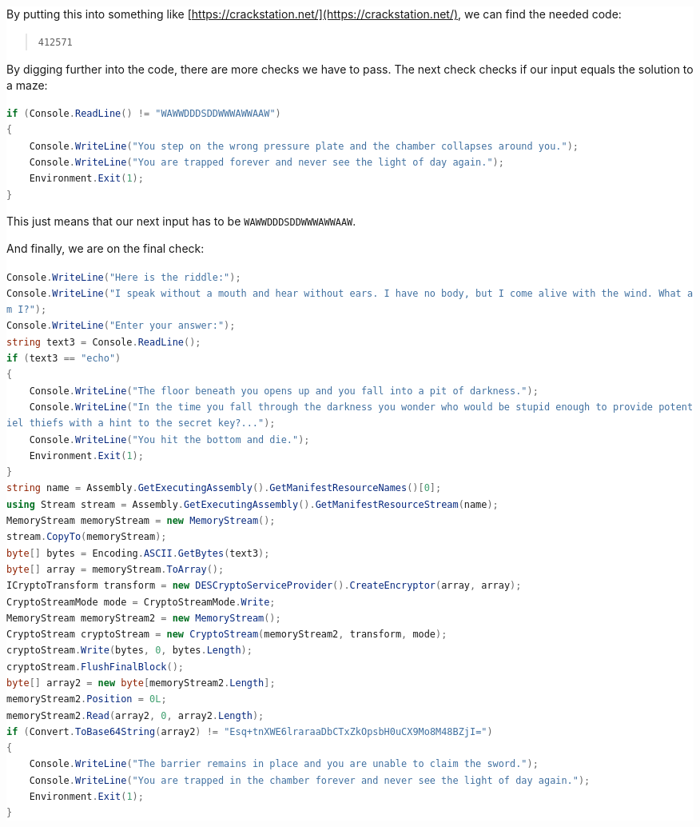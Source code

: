 By putting this into something like [https://crackstation.net/](https://crackstation.net/), we can find the needed code:
> ``412571``


By digging further into the code, there are more checks we have to pass.
The next check checks if our input equals the solution to a maze:
```c#
if (Console.ReadLine() != "WAWWDDDSDDWWWAWWAAW")
{
	Console.WriteLine("You step on the wrong pressure plate and the chamber collapses around you.");
	Console.WriteLine("You are trapped forever and never see the light of day again.");
	Environment.Exit(1);
}
```

This just means that our next input has to be ``WAWWDDDSDDWWWAWWAAW``.

And finally, we are on the final check:
```c#
Console.WriteLine("Here is the riddle:");
Console.WriteLine("I speak without a mouth and hear without ears. I have no body, but I come alive with the wind. What am I?");
Console.WriteLine("Enter your answer:");
string text3 = Console.ReadLine();
if (text3 == "echo")
{
	Console.WriteLine("The floor beneath you opens up and you fall into a pit of darkness.");
	Console.WriteLine("In the time you fall through the darkness you wonder who would be stupid enough to provide potentiel thiefs with a hint to the secret key?...");
	Console.WriteLine("You hit the bottom and die.");
	Environment.Exit(1);
}
string name = Assembly.GetExecutingAssembly().GetManifestResourceNames()[0];
using Stream stream = Assembly.GetExecutingAssembly().GetManifestResourceStream(name);
MemoryStream memoryStream = new MemoryStream();
stream.CopyTo(memoryStream);
byte[] bytes = Encoding.ASCII.GetBytes(text3);
byte[] array = memoryStream.ToArray();
ICryptoTransform transform = new DESCryptoServiceProvider().CreateEncryptor(array, array);
CryptoStreamMode mode = CryptoStreamMode.Write;
MemoryStream memoryStream2 = new MemoryStream();
CryptoStream cryptoStream = new CryptoStream(memoryStream2, transform, mode);
cryptoStream.Write(bytes, 0, bytes.Length);
cryptoStream.FlushFinalBlock();
byte[] array2 = new byte[memoryStream2.Length];
memoryStream2.Position = 0L;
memoryStream2.Read(array2, 0, array2.Length);
if (Convert.ToBase64String(array2) != "Esq+tnXWE6lraraaDbCTxZkOpsbH0uCX9Mo8M48BZjI=")
{
	Console.WriteLine("The barrier remains in place and you are unable to claim the sword.");
	Console.WriteLine("You are trapped in the chamber forever and never see the light of day again.");
	Environment.Exit(1);
}
```
